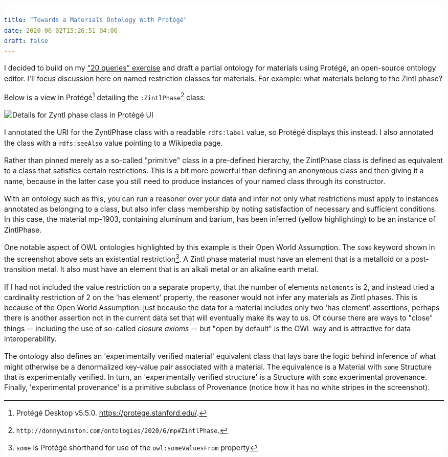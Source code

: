 ```yaml
---
title: "Towards a Materials Ontology With Protégé"
date: 2020-06-02T15:26:51-04:00
draft: false
---
```


I decided to build on my
["20 queries" exercise](https://donnywinston.com/posts/the-20-queries-heuristic/) and
draft a partial ontology for materials using Protégé, an open-source ontology editor.
I'll focus discussion here on named restriction classes for materials. For example: what
materials belong to the Zintl phase?

Below is a view in Protégé[^protege] detailing the `:ZintlPhase`[^zuri] class:

<img src="/img/protege-zintylphase.png" width="100%"
     alt="Details for Zyntl phase class in Protégé UI" />
     
I annotated the URI for the ZyntlPhase class with a readable `rdfs:label` value, so
Protégé displays this instead. I also annotated the class with a `rdfs:seeAlso` value pointing
to a Wikipedia page.

Rather than pinned merely as a so-called
"primitive" class in a pre-defined hierarchy, the ZintlPhase class is defined
as equivalent to a class that satisfies certain restrictions. This is a bit more powerful
than defining an anonymous class and then giving it a name, because in the latter case you still
need to produce instances of your named class through its constructor.

With an
ontology such as this, you can run a reasoner over your data and infer not only
what restrictions must apply to instances annotated as belonging to a class, but also
infer class membership by noting satisfaction of necessary and sufficient conditions. In this
case, the material mp-1903, containing aluminum and barium, has been inferred
(yellow highlighting) to be an instance of ZintlPhase.

One notable aspect of OWL ontologies highlighted by this example is their Open World Assumption.
The `some` keyword shown in the screenshot above sets an
existential restriction[^somevaluesfrom]. A Zintl phase material must have an element that
is a metalloid or a post-transition metal. It also must have an element that is an alkali metal
or an alkaline earth metal.

If I had not included the value restriction on a separate property,
 that the number of
 elements `nelements` is 2, and
 instead tried a cardinality restriction of 2 on the 'has element' property, the reasoner
 would not infer any materials as  Zintl phases. This is because of the Open World Assumption:
 just because the data for a material includes only two 'has element' assertions, perhaps there
 is another assertion not in the current data set that will eventually make its way to us.
 Of course there are ways to "close" things -- including the use of so-called *closure axioms* --
 but "open by default" is the OWL way and is attractive for data interoperability.

The ontology also defines an 'experimentally verified material' equivalent class that lays
bare the logic behind inference of what might otherwise be a denormalized key-value pair
associated with a material. The equivalence is a Material with `some` Structure that
is experimentally verified. In turn, an 'experimentally verified structure' is a Structure
with `some` experimental provenance. Finally, 'experimental provenance' is a primitive
subclass of Provenance (notice how it has no white stripes in the screenshot).


[^protege]: Protégé Desktop v5.5.0. <https://protege.stanford.edu/>.
[^zuri]: `http://donnywinston.com/ontologies/2020/6/mp#ZintlPhase`.
[^somevaluesfrom]: `some` is Protégé shorthand for use of the `owl:someValuesFrom` property
[^reasoner]: I used the FaCT++ 1.6.5 reasoner in Protégé, but choice of reasoner shouldn't matter for this example